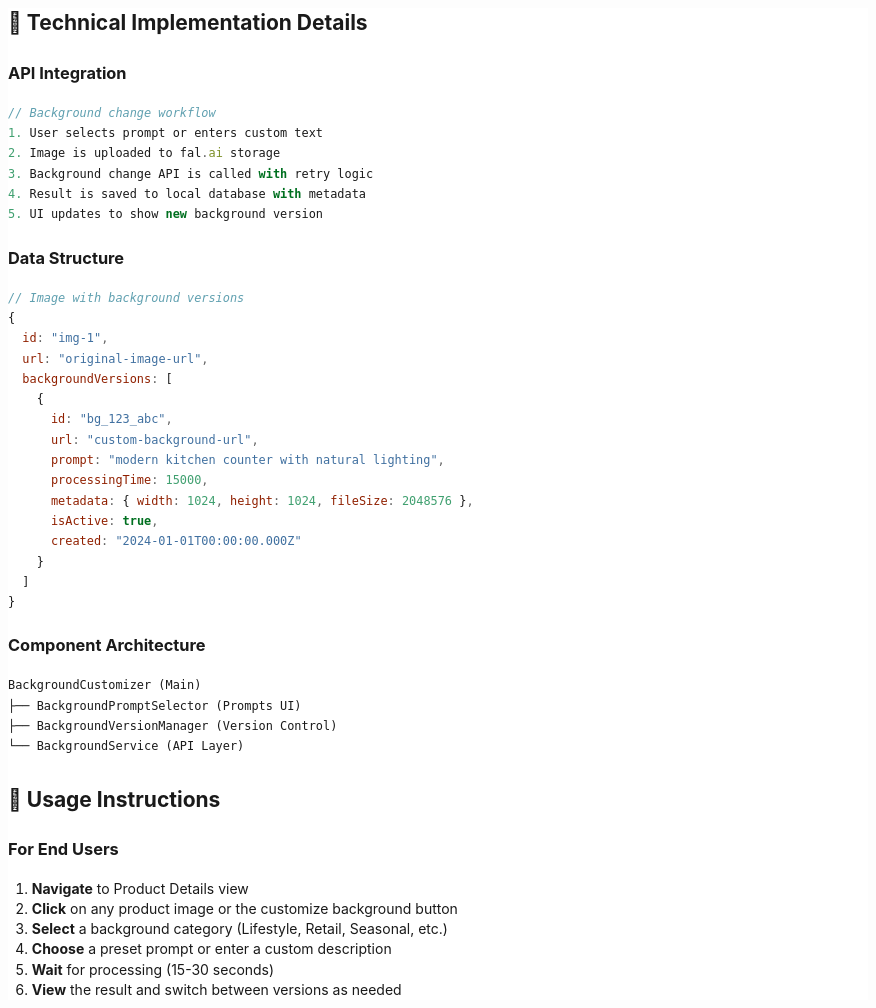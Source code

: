 ## 🔧 **Technical Implementation Details**

### API Integration
```javascript
// Background change workflow
1. User selects prompt or enters custom text
2. Image is uploaded to fal.ai storage
3. Background change API is called with retry logic
4. Result is saved to local database with metadata
5. UI updates to show new background version
```

### Data Structure
```javascript
// Image with background versions
{
  id: "img-1",
  url: "original-image-url",
  backgroundVersions: [
    {
      id: "bg_123_abc",
      url: "custom-background-url",
      prompt: "modern kitchen counter with natural lighting",
      processingTime: 15000,
      metadata: { width: 1024, height: 1024, fileSize: 2048576 },
      isActive: true,
      created: "2024-01-01T00:00:00.000Z"
    }
  ]
}
```

### Component Architecture
```
BackgroundCustomizer (Main)
├── BackgroundPromptSelector (Prompts UI)
├── BackgroundVersionManager (Version Control)
└── BackgroundService (API Layer)
```

## 🚀 **Usage Instructions**

### For End Users
1. **Navigate** to Product Details view
2. **Click** on any product image or the customize background button
3. **Select** a background category (Lifestyle, Retail, Seasonal, etc.)
4. **Choose** a preset prompt or enter a custom description
5. **Wait** for processing (15-30 seconds)
6. **View** the result and switch between versions as needed
